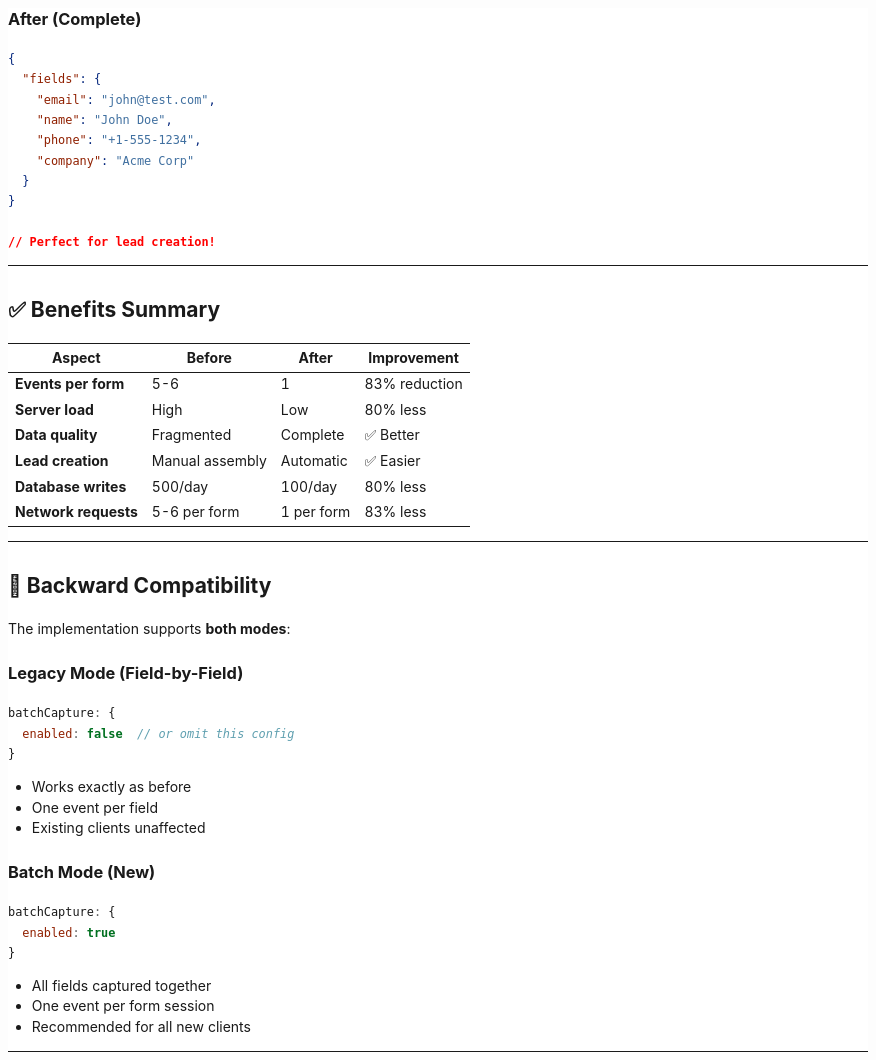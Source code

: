 ### After (Complete)
```json
{
  "fields": {
    "email": "john@test.com",
    "name": "John Doe",
    "phone": "+1-555-1234",
    "company": "Acme Corp"
  }
}

// Perfect for lead creation!
```

---

## ✅ Benefits Summary

| Aspect | Before | After | Improvement |
|--------|--------|-------|-------------|
| **Events per form** | 5-6 | 1 | 83% reduction |
| **Server load** | High | Low | 80% less |
| **Data quality** | Fragmented | Complete | ✅ Better |
| **Lead creation** | Manual assembly | Automatic | ✅ Easier |
| **Database writes** | 500/day | 100/day | 80% less |
| **Network requests** | 5-6 per form | 1 per form | 83% less |

---

## 🔄 Backward Compatibility

The implementation supports **both modes**:

### Legacy Mode (Field-by-Field)
```javascript
batchCapture: {
  enabled: false  // or omit this config
}
```
- Works exactly as before
- One event per field
- Existing clients unaffected

### Batch Mode (New)
```javascript
batchCapture: {
  enabled: true
}
```
- All fields captured together
- One event per form session
- Recommended for all new clients

---